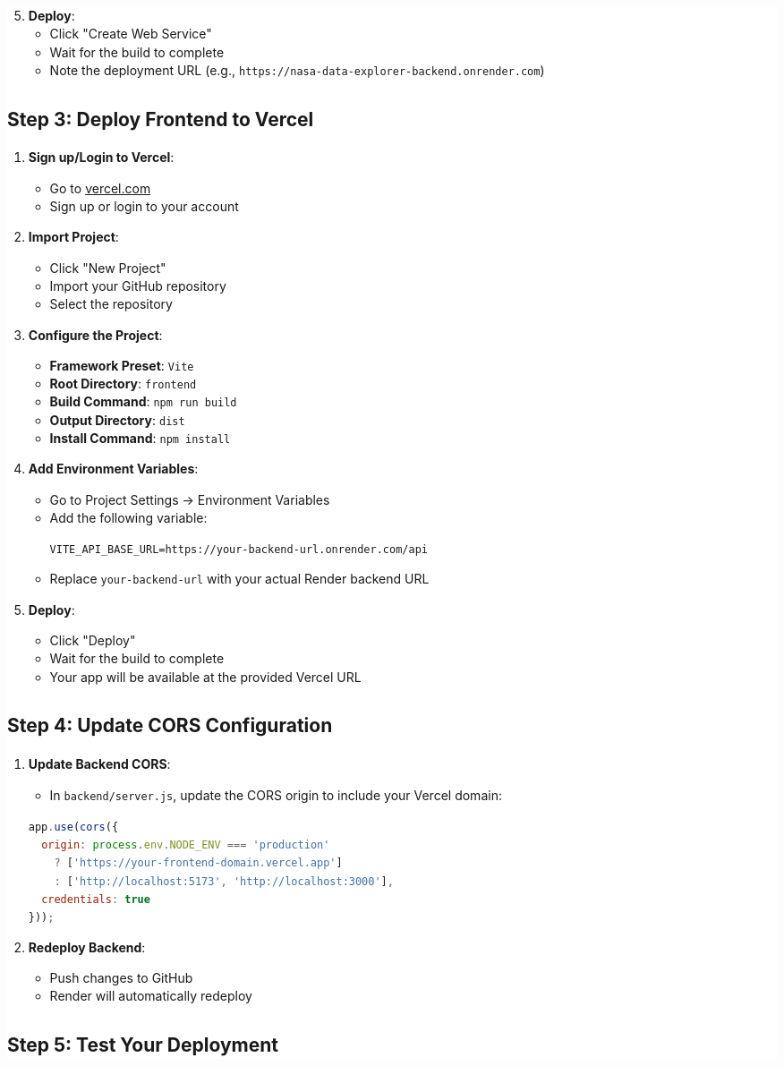 5. **Deploy**:
   - Click "Create Web Service"
   - Wait for the build to complete
   - Note the deployment URL (e.g., `https://nasa-data-explorer-backend.onrender.com`)

## Step 3: Deploy Frontend to Vercel

1. **Sign up/Login to Vercel**:
   - Go to [vercel.com](https://vercel.com)
   - Sign up or login to your account

2. **Import Project**:
   - Click "New Project"
   - Import your GitHub repository
   - Select the repository

3. **Configure the Project**:
   - **Framework Preset**: `Vite`
   - **Root Directory**: `frontend`
   - **Build Command**: `npm run build`
   - **Output Directory**: `dist`
   - **Install Command**: `npm install`

4. **Add Environment Variables**:
   - Go to Project Settings → Environment Variables
   - Add the following variable:
     ```
     VITE_API_BASE_URL=https://your-backend-url.onrender.com/api
     ```
   - Replace `your-backend-url` with your actual Render backend URL

5. **Deploy**:
   - Click "Deploy"
   - Wait for the build to complete
   - Your app will be available at the provided Vercel URL

## Step 4: Update CORS Configuration

1. **Update Backend CORS**:
   - In `backend/server.js`, update the CORS origin to include your Vercel domain:
   ```javascript
   app.use(cors({
     origin: process.env.NODE_ENV === 'production' 
       ? ['https://your-frontend-domain.vercel.app'] 
       : ['http://localhost:5173', 'http://localhost:3000'],
     credentials: true
   }));
   ```

2. **Redeploy Backend**:
   - Push changes to GitHub
   - Render will automatically redeploy

## Step 5: Test Your Deployment
